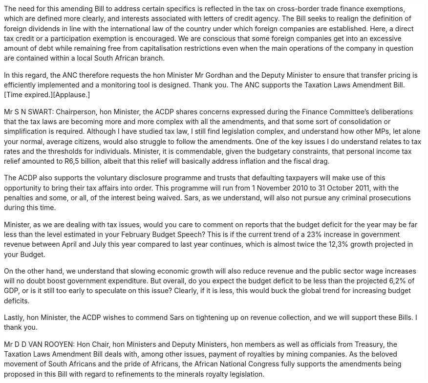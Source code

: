 The need for this amending Bill to address certain specifics is reflected
in the tax on cross-border trade finance exemptions, which are defined more
clearly, and interests associated with letters of credit agency. The Bill
seeks to realign the definition of foreign dividends in line with the
international law of the country under which foreign companies are
established. Here, a direct tax credit or a participation exemption is
encouraged. We are conscious that some foreign companies get into an
excessive amount of debt while remaining free from capitalisation
restrictions even when the main operations of the company in question are
contained within a local South African branch.

In this regard, the ANC therefore requests the hon Minister Mr Gordhan and
the Deputy Minister to ensure that transfer pricing is efficiently
implemented and a monitoring tool is designed. Thank you. The ANC supports
the Taxation Laws Amendment Bill. [Time expired.][Applause.]

Mr S N SWART: Chairperson, hon Minister, the ACDP shares concerns expressed
during the Finance Committee’s deliberations that the tax laws are becoming
more and more complex with all the amendments, and that some sort of
consolidation or simplification is required. Although I have studied tax
law, I still find legislation complex, and understand how other MPs, let
alone your normal, average citizens, would also struggle to follow the
amendments.
One of the key issues I do understand relates to tax rates and the
thresholds for individuals. Minister, it is commendable, given the
budgetary constraints, that personal income tax relief amounted to
R6,5 billion, albeit that this relief will basically address inflation and
the fiscal drag.

The ACDP also supports the voluntary disclosure programme and trusts that
defaulting taxpayers will make use of this opportunity to bring their tax
affairs into order. This programme will run from 1 November 2010 to
31 October 2011, with the penalties and some, or all, of the interest being
waived. Sars, as we understand, will also not pursue any criminal
prosecutions during this time.

Minister, as we are dealing with tax issues, would you care to comment on
reports that the budget deficit for the year may be far less than the level
estimated in your February Budget Speech? This is if the current trend of a
23% increase in government revenue between April and July this year
compared to last year continues, which is almost twice the 12,3% growth
projected in your Budget.

On the other hand, we understand that slowing economic growth will also
reduce revenue and the public sector wage increases will no doubt boost
government expenditure. But overall, do you expect the budget deficit to be
less than the projected 6,2% of GDP, or is it still too early to speculate
on this issue? Clearly, if it is less, this would buck the global trend for
increasing budget deficits.

Lastly, hon Minister, the ACDP wishes to commend Sars on tightening up on
revenue collection, and we will support these Bills. I thank you.

Mr D D VAN ROOYEN: Hon Chair, hon Ministers and Deputy Ministers, hon
members as well as officials from Treasury, the Taxation Laws Amendment
Bill deals with, among other issues, payment of royalties by mining
companies. As the beloved movement of South Africans and the pride of
Africans, the African National Congress fully supports the amendments being
proposed in this Bill with regard to refinements to the minerals royalty
legislation.
